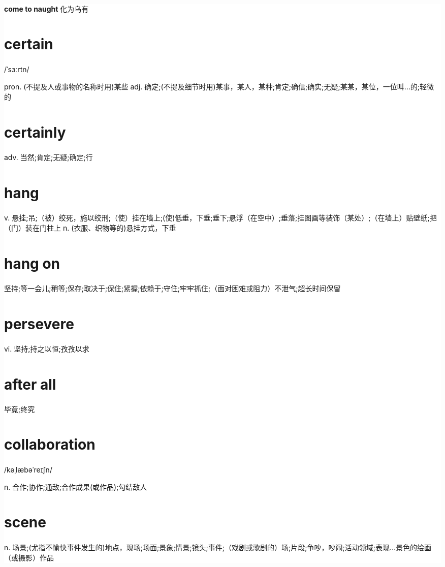 **come to naught** 化为乌有

# certain

/ˈsɜːrtn/

pron.
(不提及人或事物的名称时用)某些
adj.
确定;(不提及细节时用)某事，某人，某种;肯定;确信;确实;无疑;某某，某位，一位叫…的;轻微的

# certainly

adv.
当然;肯定;无疑;确定;行 

# hang

v.
悬挂;吊;（被）绞死，施以绞刑;（使）挂在墙上;(使)低垂，下垂;垂下;悬浮（在空中）;垂落;挂图画等装饰（某处）;（在墙上）贴壁纸;把（门）装在门柱上
n.
(衣服、织物等的)悬挂方式，下垂

# hang on

坚持;等一会儿;稍等;保存;取决于;保住;紧握;依赖于;守住;牢牢抓住;（面对困难或阻力）不泄气;超长时间保留

# persevere

vi.
坚持;持之以恒;孜孜以求

# after all

毕竟;终究

# collaboration

/kəˌlæbəˈreɪʃn/

n.
合作;协作;通敌;合作成果(或作品);勾结敌人

# scene

n.
场景;(尤指不愉快事件发生的)地点，现场;场面;景象;情景;镜头;事件;（戏剧或歌剧的）场;片段;争吵，吵闹;活动领域;表现…景色的绘画（或摄影）作品
